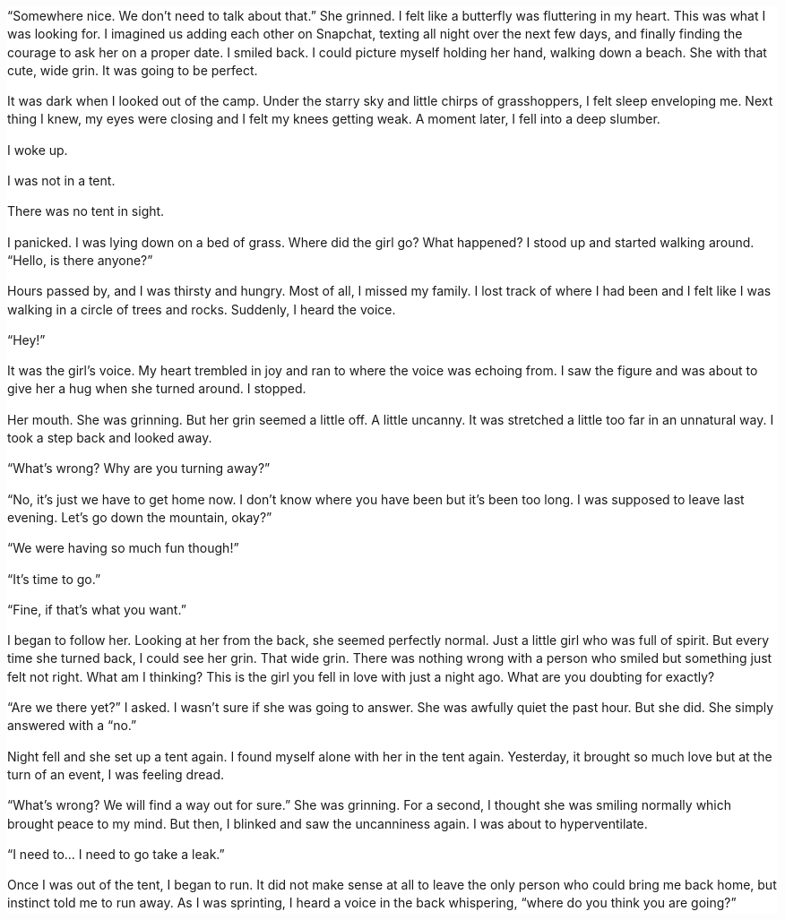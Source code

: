 “Somewhere nice. We don’t need to talk about that.” She grinned. I felt like a butterfly was fluttering in my heart. This was what I was looking for. I imagined us adding each other on Snapchat, texting all night over the next few days, and finally finding the courage to ask her on a proper date. I smiled back. I could picture myself holding her hand, walking down a beach. She with that cute, wide grin. It was going to be perfect.

It was dark when I looked out of the camp. Under the starry sky and little chirps of grasshoppers, I felt sleep enveloping me. Next thing I knew, my eyes were closing and I felt my knees getting weak. A moment later, I fell into a deep slumber.

I woke up.

I was not in a tent.

There was no tent in sight.

I panicked. I was lying down on a bed of grass. Where did the girl go? What happened? I  stood up and started walking around. “Hello, is there anyone?”

Hours passed by, and I was thirsty and hungry. Most of all, I missed my family. I lost track of where I had been and I felt like I was walking in a circle of trees and rocks. Suddenly, I heard the voice.

“Hey!”

It was the girl’s voice. My heart trembled in joy and ran to where the voice was echoing from. I saw the figure and was about to give her a hug when she turned around. I stopped.

Her mouth. She was grinning. But her grin seemed a little off. A little uncanny. It was stretched a little too far in an unnatural way. I took a step back and looked away.

“What’s wrong? Why are you turning away?”

“No, it’s just we have to get home now. I don’t know where you have been but it’s been too long. I was supposed to leave last evening. Let’s go down the mountain, okay?”

“We were having so much fun though!”

“It’s time to go.”

“Fine, if that’s what you want.”

I began to follow her. Looking at her from the back, she seemed perfectly normal. Just a little girl who was full of spirit. But every time she turned back, I could see her grin. That wide grin. There was nothing wrong with a person who smiled but something just felt not right. What am I thinking? This is the girl you fell in love with just a night ago. What are you doubting for exactly?

“Are we there yet?” I asked. I wasn’t sure if she was going to answer. She was awfully quiet the past hour. But she did. She simply answered with a “no.”

Night fell and she set up a tent again. I found myself alone with her in the tent again. Yesterday, it brought so much love but at the turn of an event, I was feeling dread.

“What’s wrong? We will find a way out for sure.” She was grinning. For a second, I thought she was smiling normally which brought peace to my mind. But then, I blinked and saw the uncanniness again. I was about to hyperventilate.

“I need to… I need to go take a leak.”

Once I was out of the tent, I began to run. It did not make sense at all to leave the only person who could bring me back home, but instinct told me to run away. As I was sprinting, I heard a voice in the back whispering, “where do you think you are going?”
